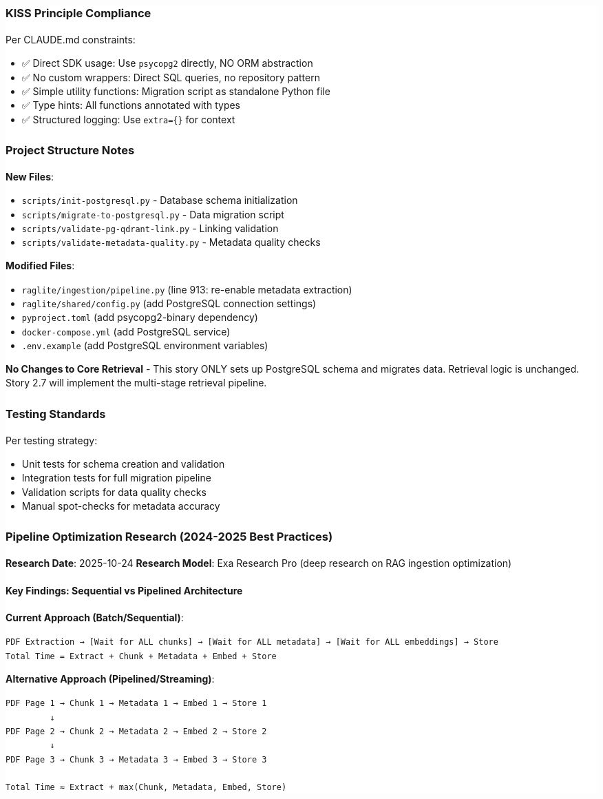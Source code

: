 ### KISS Principle Compliance

Per CLAUDE.md constraints:
- ✅ Direct SDK usage: Use `psycopg2` directly, NO ORM abstraction
- ✅ No custom wrappers: Direct SQL queries, no repository pattern
- ✅ Simple utility functions: Migration script as standalone Python file
- ✅ Type hints: All functions annotated with types
- ✅ Structured logging: Use `extra={}` for context

### Project Structure Notes

**New Files**:
- `scripts/init-postgresql.py` - Database schema initialization
- `scripts/migrate-to-postgresql.py` - Data migration script
- `scripts/validate-pg-qdrant-link.py` - Linking validation
- `scripts/validate-metadata-quality.py` - Metadata quality checks

**Modified Files**:
- `raglite/ingestion/pipeline.py` (line 913: re-enable metadata extraction)
- `raglite/shared/config.py` (add PostgreSQL connection settings)
- `pyproject.toml` (add psycopg2-binary dependency)
- `docker-compose.yml` (add PostgreSQL service)
- `.env.example` (add PostgreSQL environment variables)

**No Changes to Core Retrieval** - This story ONLY sets up PostgreSQL schema and migrates data. Retrieval logic is unchanged. Story 2.7 will implement the multi-stage retrieval pipeline.

### Testing Standards

Per testing strategy:
- Unit tests for schema creation and validation
- Integration tests for full migration pipeline
- Validation scripts for data quality checks
- Manual spot-checks for metadata accuracy

### Pipeline Optimization Research (2024-2025 Best Practices)

**Research Date**: 2025-10-24
**Research Model**: Exa Research Pro (deep research on RAG ingestion optimization)

#### Key Findings: Sequential vs Pipelined Architecture

**Current Approach (Batch/Sequential)**:
```
PDF Extraction → [Wait for ALL chunks] → [Wait for ALL metadata] → [Wait for ALL embeddings] → Store
Total Time = Extract + Chunk + Metadata + Embed + Store
```

**Alternative Approach (Pipelined/Streaming)**:
```
PDF Page 1 → Chunk 1 → Metadata 1 → Embed 1 → Store 1
         ↓
PDF Page 2 → Chunk 2 → Metadata 2 → Embed 2 → Store 2
         ↓
PDF Page 3 → Chunk 3 → Metadata 3 → Embed 3 → Store 3

Total Time ≈ Extract + max(Chunk, Metadata, Embed, Store)
```
